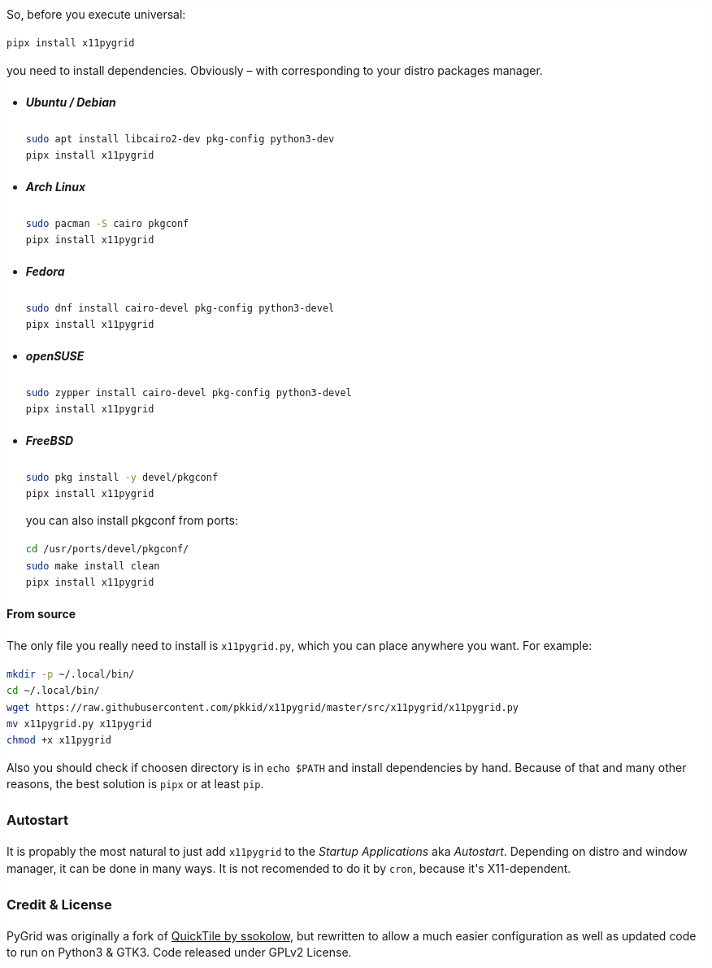 So, before you execute universal:
```bash
pipx install x11pygrid
```
you need to install dependencies. Obviously – with corresponding to your distro packages manager.
- ##### Ubuntu / Debian #####
  ```bash
  sudo apt install libcairo2-dev pkg-config python3-dev
  pipx install x11pygrid
  ```

- ##### Arch Linux #####
  ```bash
  sudo pacman -S cairo pkgconf
  pipx install x11pygrid
  ```

- ##### Fedora #####
  ```bash
  sudo dnf install cairo-devel pkg-config python3-devel
  pipx install x11pygrid
  ```

- ##### openSUSE #####
  ```bash
  sudo zypper install cairo-devel pkg-config python3-devel
  pipx install x11pygrid
  ```

- ##### FreeBSD #####
  ```bash
  sudo pkg install -y devel/pkgconf
  pipx install x11pygrid
  ```
  you can also install pkgconf from ports:
  ```bash
  cd /usr/ports/devel/pkgconf/
  sudo make install clean
  pipx install x11pygrid
  ```

#### From source ####
The only file you really need to install is `x11pygrid.py`, which you can place anywhere you want.
For example:
```bash
mkdir -p ~/.local/bin/
cd ~/.local/bin/
wget https://raw.githubusercontent.com/pkkid/x11pygrid/master/src/x11pygrid/x11pygrid.py
mv x11pygrid.py x11pygrid
chmod +x x11pygrid
```
Also you should check if choosen directory is in `echo $PATH` and install dependencies by hand.
Because of that and many other reasons, the best solution is `pipx` or at least `pip`.

### Autostart ###
It is propably the most natural to just add `x11pygrid` to the _Startup Applications_ aka _Autostart_.
Depending on distro and window manager, it can be done in many ways.
It is not recomended to do it by `cron`, because it's X11-dependent.


### Credit & License ###
PyGrid was originally a fork of [QuickTile by ssokolow](https://github.com/ssokolow/quicktile),
but rewritten to allow a much easier configuration as well as updated code to
run on Python3 & GTK3. Code released under GPLv2 License.
